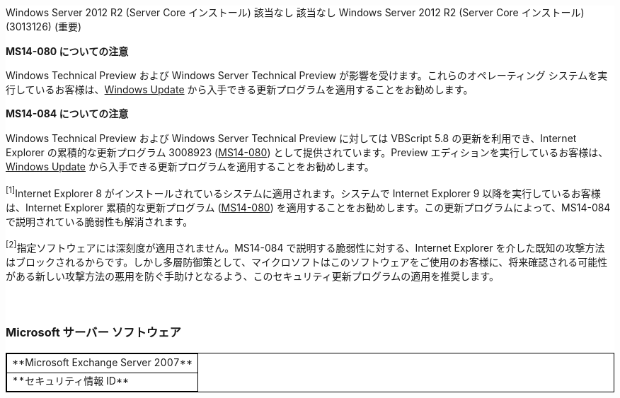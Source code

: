 </td>
</tr>
<tr>
<td style="border:1px solid black;">
Windows Server 2012 R2 (Server Core インストール)

</td>
<td style="border:1px solid black;">
該当なし

</td>
<td style="border:1px solid black;">
該当なし

</td>
<td style="border:1px solid black;">
Windows Server 2012 R2 (Server Core インストール)  
(3013126)  
(重要)

</td>
</tr>
</table>
 
**MS14-080 についての注意**

Windows Technical Preview および Windows Server Technical Preview が影響を受けます。これらのオペレーティング システムを実行しているお客様は、[Windows Update](http://update.microsoft.com/microsoftupdate/v6/vistadefault.aspx?ln=ja-jp) から入手できる更新プログラムを適用することをお勧めします。

**MS14-084 についての注意**

Windows Technical Preview および Windows Server Technical Preview に対しては VBScript 5.8 の更新を利用でき、Internet Explorer の累積的な更新プログラム 3008923 ([MS14-080](http://go.microsoft.com/fwlink/?linkid=521659)) として提供されています。Preview エディションを実行しているお客様は、[Windows Update](http://update.microsoft.com/microsoftupdate/v6/vistadefault.aspx?ln=ja-jp) から入手できる更新プログラムを適用することをお勧めします。

<sup>[1]</sup>Internet Explorer 8 がインストールされているシステムに適用されます。システムで Internet Explorer 9 以降を実行しているお客様は、Internet Explorer 累積的な更新プログラム ([MS14-080](http://go.microsoft.com/fwlink/?linkid=521659)) を適用することをお勧めします。この更新プログラムによって、MS14-084 で説明されている脆弱性も解消されます。

<sup>[2]</sup>指定ソフトウェアには深刻度が適用されません。MS14-084 で説明する脆弱性に対する、Internet Explorer を介した既知の攻撃方法はブロックされるからです。しかし多層防御策として、マイクロソフトはこのソフトウェアをご使用のお客様に、将来確認される可能性がある新しい攻撃方法の悪用を防ぐ手助けとなるよう、このセキュリティ更新プログラムの適用を推奨します。

 

### Microsoft サーバー ソフトウェア

 
<p> </p>  
<table style="border:1px solid black;">
<tr>
<td style="border:1px solid black;" colspan="2">
**Microsoft Exchange Server 2007**

</td>
</tr>
<tr>
<td style="border:1px solid black;">
**セキュリティ情報 ID**
